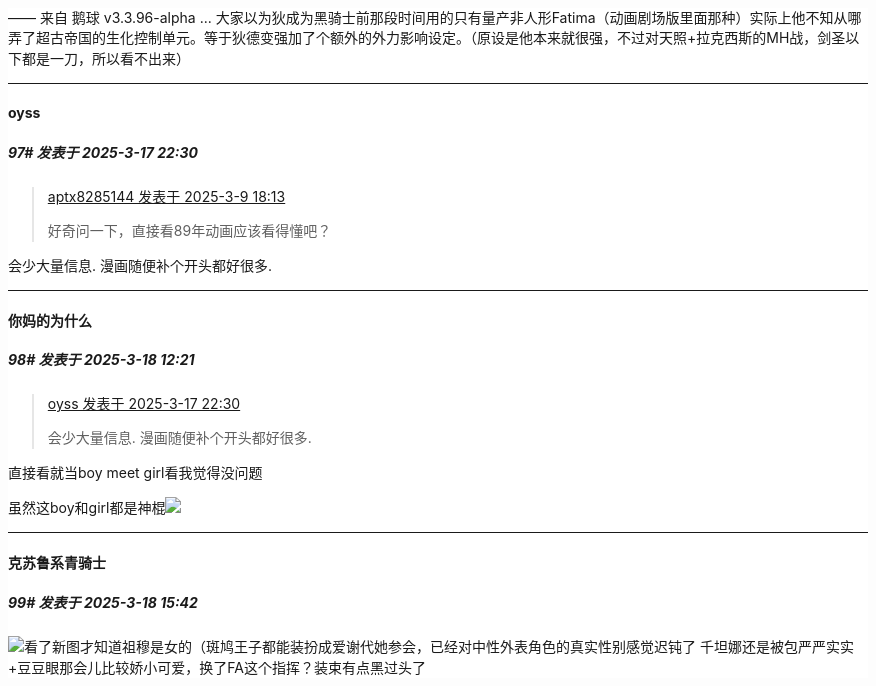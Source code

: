 —— 来自 鹅球 v3.3.96-alpha ...</blockquote>
大家以为狄成为黑骑士前那段时间用的只有量产非人形Fatima（动画剧场版里面那种）实际上他不知从哪弄了超古帝国的生化控制单元。等于狄德变强加了个额外的外力影响设定。（原设是他本来就很强，不过对天照+拉克西斯的MH战，剑圣以下都是一刀，所以看不出来）


*****

####  oyss  
##### 97#       发表于 2025-3-17 22:30

<blockquote><a href="httphttps://bbs.saraba1st.com/2b/forum.php?mod=redirect&amp;goto=findpost&amp;pid=67614677&amp;ptid=2173260" target="_blank">aptx8285144 发表于 2025-3-9 18:13</a>

好奇问一下，直接看89年动画应该看得懂吧？</blockquote>
会少大量信息. 漫画随便补个开头都好很多.


*****

####  你妈的为什么  
##### 98#       发表于 2025-3-18 12:21

<blockquote><a href="httphttps://bbs.saraba1st.com/2b/forum.php?mod=redirect&amp;goto=findpost&amp;pid=67676076&amp;ptid=2173260" target="_blank">oyss 发表于 2025-3-17 22:30</a>

会少大量信息. 漫画随便补个开头都好很多.</blockquote>
直接看就当boy meet girl看我觉得没问题

虽然这boy和girl都是神棍<img src="https://static.saraba1st.com/image/smiley/face2017/037.png" referrerpolicy="no-referrer">


*****

####  克苏鲁系青骑士  
##### 99#       发表于 2025-3-18 15:42

<img src="https://static.saraba1st.com/image/smiley/face2017/024.png" referrerpolicy="no-referrer">看了新图才知道祖穆是女的（斑鸠王子都能装扮成爱谢代她参会，已经对中性外表角色的真实性别感觉迟钝了
千坦娜还是被包严严实实+豆豆眼那会儿比较娇小可爱，换了FA这个指挥？装束有点黑过头了


